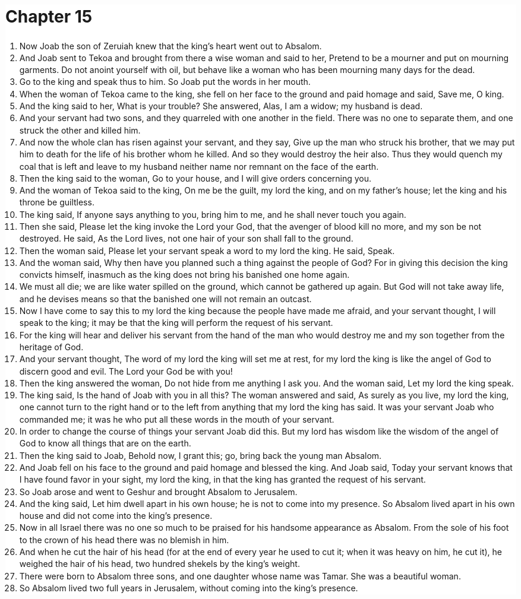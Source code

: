# Chapter 15

1. Now Joab the son of Zeruiah knew that the king’s heart went out to Absalom.
2. And Joab sent to Tekoa and brought from there a wise woman and said to her, Pretend to be a mourner and put on mourning garments. Do not anoint yourself with oil, but behave like a woman who has been mourning many days for the dead.
3. Go to the king and speak thus to him. So Joab put the words in her mouth.
4. When the woman of Tekoa came to the king, she fell on her face to the ground and paid homage and said, Save me, O king.
5. And the king said to her, What is your trouble? She answered, Alas, I am a widow; my husband is dead.
6. And your servant had two sons, and they quarreled with one another in the field. There was no one to separate them, and one struck the other and killed him.
7. And now the whole clan has risen against your servant, and they say, Give up the man who struck his brother, that we may put him to death for the life of his brother whom he killed. And so they would destroy the heir also. Thus they would quench my coal that is left and leave to my husband neither name nor remnant on the face of the earth.
8. Then the king said to the woman, Go to your house, and I will give orders concerning you.
9. And the woman of Tekoa said to the king, On me be the guilt, my lord the king, and on my father’s house; let the king and his throne be guiltless.
10. The king said, If anyone says anything to you, bring him to me, and he shall never touch you again.
11. Then she said, Please let the king invoke the Lord your God, that the avenger of blood kill no more, and my son be not destroyed. He said, As the Lord lives, not one hair of your son shall fall to the ground.
12. Then the woman said, Please let your servant speak a word to my lord the king. He said, Speak.
13. And the woman said, Why then have you planned such a thing against the people of God? For in giving this decision the king convicts himself, inasmuch as the king does not bring his banished one home again.
14. We must all die; we are like water spilled on the ground, which cannot be gathered up again. But God will not take away life, and he devises means so that the banished one will not remain an outcast.
15. Now I have come to say this to my lord the king because the people have made me afraid, and your servant thought, I will speak to the king; it may be that the king will perform the request of his servant.
16. For the king will hear and deliver his servant from the hand of the man who would destroy me and my son together from the heritage of God.
17. And your servant thought, The word of my lord the king will set me at rest, for my lord the king is like the angel of God to discern good and evil. The Lord your God be with you!
18. Then the king answered the woman, Do not hide from me anything I ask you. And the woman said, Let my lord the king speak.
19. The king said, Is the hand of Joab with you in all this? The woman answered and said, As surely as you live, my lord the king, one cannot turn to the right hand or to the left from anything that my lord the king has said. It was your servant Joab who commanded me; it was he who put all these words in the mouth of your servant.
20. In order to change the course of things your servant Joab did this. But my lord has wisdom like the wisdom of the angel of God to know all things that are on the earth.
21. Then the king said to Joab, Behold now, I grant this; go, bring back the young man Absalom.
22. And Joab fell on his face to the ground and paid homage and blessed the king. And Joab said, Today your servant knows that I have found favor in your sight, my lord the king, in that the king has granted the request of his servant.
23. So Joab arose and went to Geshur and brought Absalom to Jerusalem.
24. And the king said, Let him dwell apart in his own house; he is not to come into my presence. So Absalom lived apart in his own house and did not come into the king’s presence.
25. Now in all Israel there was no one so much to be praised for his handsome appearance as Absalom. From the sole of his foot to the crown of his head there was no blemish in him.
26. And when he cut the hair of his head (for at the end of every year he used to cut it; when it was heavy on him, he cut it), he weighed the hair of his head, two hundred shekels by the king’s weight.
27. There were born to Absalom three sons, and one daughter whose name was Tamar. She was a beautiful woman.
28. So Absalom lived two full years in Jerusalem, without coming into the king’s presence.